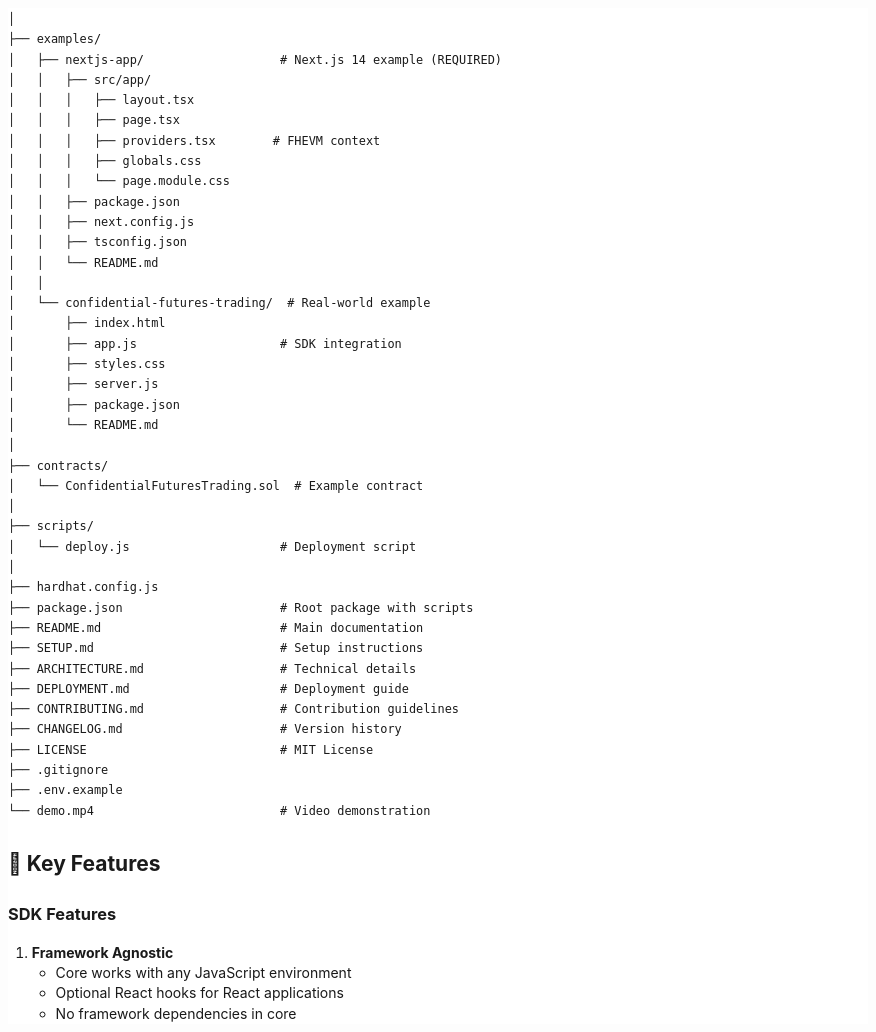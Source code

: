 ```
│
├── examples/
│   ├── nextjs-app/                   # Next.js 14 example (REQUIRED)
│   │   ├── src/app/
│   │   │   ├── layout.tsx
│   │   │   ├── page.tsx
│   │   │   ├── providers.tsx        # FHEVM context
│   │   │   ├── globals.css
│   │   │   └── page.module.css
│   │   ├── package.json
│   │   ├── next.config.js
│   │   ├── tsconfig.json
│   │   └── README.md
│   │
│   └── confidential-futures-trading/  # Real-world example
│       ├── index.html
│       ├── app.js                    # SDK integration
│       ├── styles.css
│       ├── server.js
│       ├── package.json
│       └── README.md
│
├── contracts/
│   └── ConfidentialFuturesTrading.sol  # Example contract
│
├── scripts/
│   └── deploy.js                     # Deployment script
│
├── hardhat.config.js
├── package.json                      # Root package with scripts
├── README.md                         # Main documentation
├── SETUP.md                          # Setup instructions
├── ARCHITECTURE.md                   # Technical details
├── DEPLOYMENT.md                     # Deployment guide
├── CONTRIBUTING.md                   # Contribution guidelines
├── CHANGELOG.md                      # Version history
├── LICENSE                           # MIT License
├── .gitignore
├── .env.example
└── demo.mp4                          # Video demonstration
```

## 🎯 Key Features

### SDK Features

1. **Framework Agnostic**
   - Core works with any JavaScript environment
   - Optional React hooks for React applications
   - No framework dependencies in core
